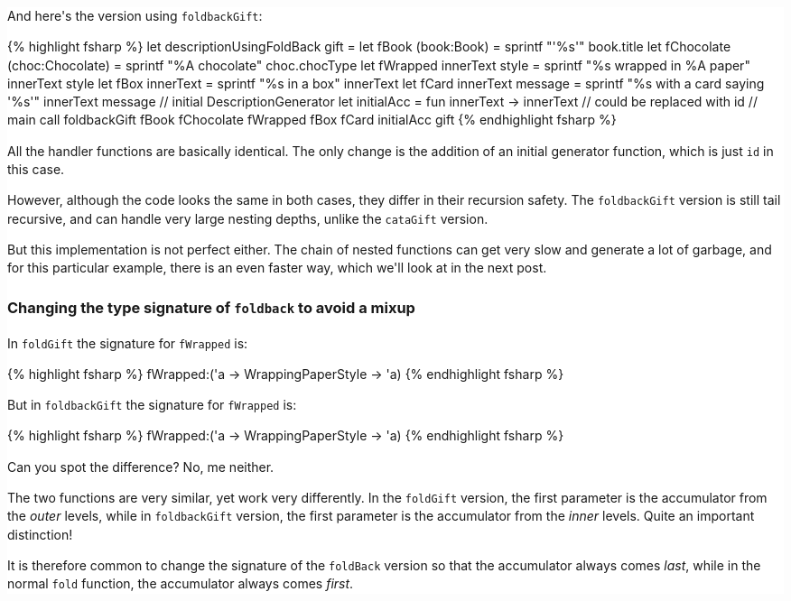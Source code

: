 And here's the version using `foldbackGift`:

{% highlight fsharp %}
let descriptionUsingFoldBack gift =
    let fBook (book:Book) = 
        sprintf "'%s'" book.title 
    let fChocolate (choc:Chocolate) = 
        sprintf "%A chocolate" choc.chocType
    let fWrapped innerText style = 
        sprintf "%s wrapped in %A paper" innerText style
    let fBox innerText = 
        sprintf "%s in a box" innerText 
    let fCard innerText message = 
        sprintf "%s with a card saying '%s'" innerText message 
    // initial DescriptionGenerator
    let initialAcc = fun innerText -> innerText    // could be replaced with id
    // main call
    foldbackGift fBook fChocolate fWrapped fBox fCard initialAcc gift 
{% endhighlight fsharp %}

All the handler functions are basically identical. The only change is the addition of an initial generator function, which is just `id` in this case.

However, although the code looks the same in both cases, they differ in their recursion safety.  The `foldbackGift` version is still tail recursive, and can handle
very large nesting depths, unlike the `cataGift` version.  

But this implementation is not perfect either. The chain of nested functions can get very slow and generate a lot of garbage, and for this particular example, there is an even
faster way, which we'll look at in the next post.

### Changing the type signature of `foldback` to avoid a mixup 

In `foldGift` the signature for `fWrapped` is:

{% highlight fsharp %}
fWrapped:('a -> WrappingPaperStyle -> 'a) 
{% endhighlight fsharp %}

But in `foldbackGift` the signature for `fWrapped` is:

{% highlight fsharp %}
fWrapped:('a -> WrappingPaperStyle -> 'a) 
{% endhighlight fsharp %}

Can you spot the difference? No, me neither.

The two functions are very similar, yet work very differently. In the `foldGift` version, the first parameter is the accumulator from the *outer* levels,
while in `foldbackGift` version, the first parameter is the accumulator from the *inner* levels. Quite an important distinction!

It is therefore common to change the signature of the `foldBack` version so that the accumulator
always comes *last*, while in the normal `fold` function, the accumulator always comes *first*.
